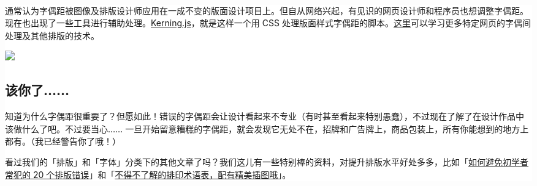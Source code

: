 通常认为字偶距被图像及排版设计师应用在一成不变的版面设计项目上。但自从网络兴起，有见识的网页设计师和程序员也想调整字偶距。现在也出现了一些工具进行辅助处理。[Kerning.js](http://kerningjs.com/)，就是这样一个用 CSS 处理版面样式字偶距的脚本。[这里](http://webdesign.tutsplus.com/articles/the-anatomy-of-web-typography--webdesign-10533)可以学习更多特定网页的字偶间处理及其他排版的技术。


![](http://ww3.sinaimg.cn/large/9b5c8bd8jw1f0n4xtq3lcj20ie0bj0uj.jpg)


## 该你了……


知道为什么字偶距很重要了？但愿如此！错误的字偶距会让设计看起来不专业（有时甚至看起来特别愚蠢），不过现在了解了在设计作品中该做什么了吧。不过要当心…… 一旦开始留意糟糕的字偶距，就会发现它无处不在，招牌和广告牌上，商品包装上，所有你能想到的地方上都有。（我已经警告你了哦！）

看过我们的「排版」和「字体」分类下的其他文章了吗？我们这儿有一些特别棒的资料，对提升排版水平好处多多，比如「[如何避免初学者常犯的 20 个排版错误](https://designschool.canva.com/blog/typography-mistakes/)」和「[不得不了解的排印术语表，配有精美插图哦](https://designschool.canva.com/blog/typography-terms/)」。

